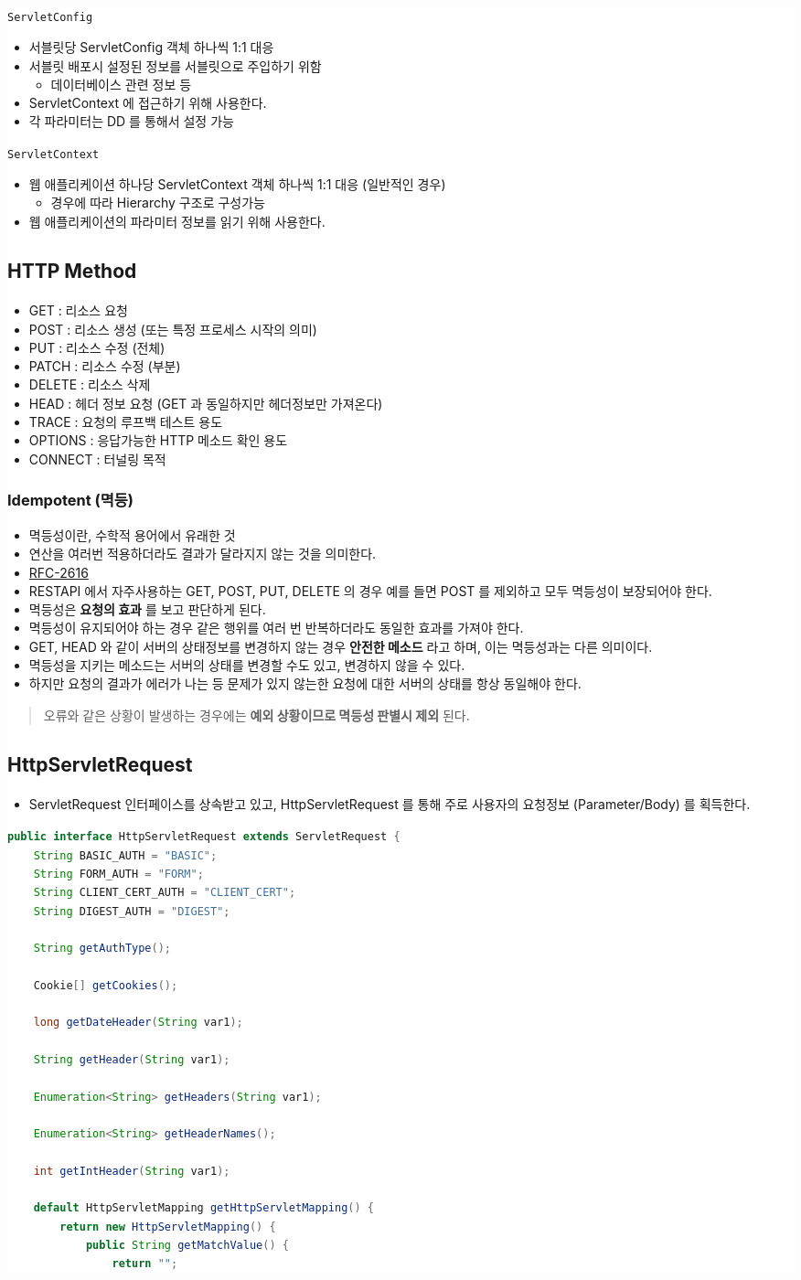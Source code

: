 `ServletConfig`
- 서블릿당 ServletConfig 객체 하나씩 1:1 대응
- 서블릿 배포시 설정된 정보를 서블릿으로 주입하기 위함
  - 데이터베이스 관련 정보 등
- ServletContext 에 접근하기 위해 사용한다.
- 각 파라미터는 DD 를 통해서 설정 가능

`ServletContext`
- 웹 애플리케이션 하나당 ServletContext 객체 하나씩 1:1 대응 (일반적인 경우)
  - 경우에 따라 Hierarchy 구조로 구성가능
- 웹 애플리케이션의 파라미터 정보를 읽기 위해 사용한다.

## HTTP Method
- GET : 리소스 요청
- POST : 리소스 생성 (또는 특정 프로세스 시작의 의미)
- PUT : 리소스 수정 (전체)
- PATCH : 리소스 수정 (부분)
- DELETE : 리소스 삭제
- HEAD : 헤더 정보 요청 (GET 과 동일하지만 헤더정보만 가져온다)
- TRACE : 요청의 루프백 테스트 용도
- OPTIONS : 응답가능한 HTTP 메소드 확인 용도
- CONNECT : 터널링 목적

### Idempotent (멱등)
- 멱등성이란, 수학적 용어에서 유래한 것
- 연산을 여러번 적용하더라도 결과가 달라지지 않는 것을 의미한다.
- [RFC-2616](https://www.w3.org/Protocols/rfc2616/rfc2616-sec9.html)
- RESTAPI 에서 자주사용하는 GET, POST, PUT, DELETE 의 경우 예를 들면 POST 를 제외하고 모두 멱등성이 보장되어야 한다.
- 멱등성은 **요청의 효과** 를 보고 판단하게 된다.
- 멱등성이 유지되어야 하는 경우 같은 행위를 여러 번 반복하더라도 동일한 효과를 가져야 한다.
- GET, HEAD 와 같이 서버의 상태정보를 변경하지 않는 경우 **안전한 메소드** 라고 하며, 이는 멱등성과는 다른 의미이다.
- 멱등성을 지키는 메소드는 서버의 상태를 변경할 수도 있고, 변경하지 않을 수 있다.
- 하지만 요청의 결과가 에러가 나는 등 문제가 있지 않는한 요청에 대한 서버의 상태를 항상 동일해야 한다.

> 오류와 같은 상황이 발생하는 경우에는 **예외 상황이므로 멱등성 판별시 제외** 된다.

## HttpServletRequest
- ServletRequest 인터페이스를 상속받고 있고, HttpServletRequest 를 통해 주로 사용자의 요청정보 (Parameter/Body) 를 획득한다.

```java
public interface HttpServletRequest extends ServletRequest {
    String BASIC_AUTH = "BASIC";
    String FORM_AUTH = "FORM";
    String CLIENT_CERT_AUTH = "CLIENT_CERT";
    String DIGEST_AUTH = "DIGEST";

    String getAuthType();

    Cookie[] getCookies();

    long getDateHeader(String var1);

    String getHeader(String var1);

    Enumeration<String> getHeaders(String var1);

    Enumeration<String> getHeaderNames();

    int getIntHeader(String var1);

    default HttpServletMapping getHttpServletMapping() {
        return new HttpServletMapping() {
            public String getMatchValue() {
                return "";
```